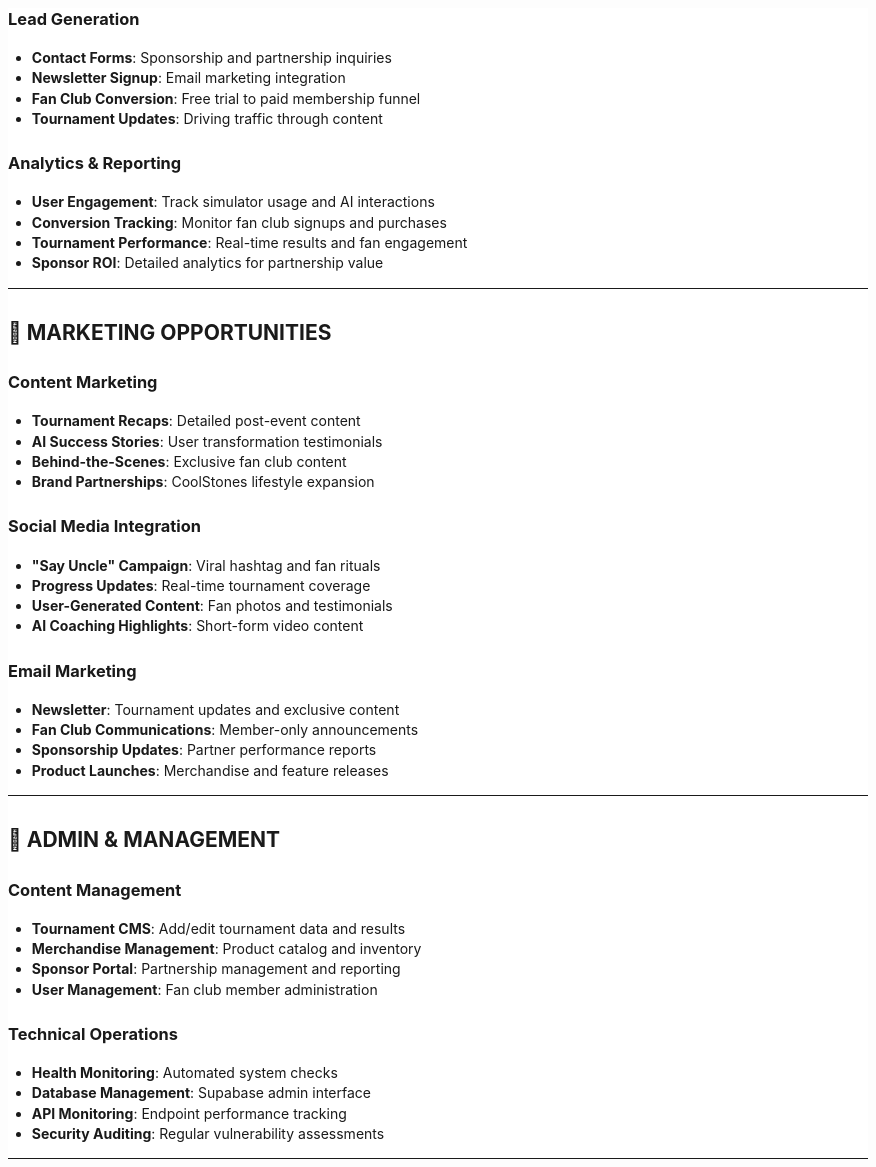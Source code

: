 ### **Lead Generation**
- **Contact Forms**: Sponsorship and partnership inquiries
- **Newsletter Signup**: Email marketing integration
- **Fan Club Conversion**: Free trial to paid membership funnel
- **Tournament Updates**: Driving traffic through content

### **Analytics & Reporting**
- **User Engagement**: Track simulator usage and AI interactions
- **Conversion Tracking**: Monitor fan club signups and purchases
- **Tournament Performance**: Real-time results and fan engagement
- **Sponsor ROI**: Detailed analytics for partnership value

---

## 🚀 **MARKETING OPPORTUNITIES**

### **Content Marketing**
- **Tournament Recaps**: Detailed post-event content
- **AI Success Stories**: User transformation testimonials
- **Behind-the-Scenes**: Exclusive fan club content
- **Brand Partnerships**: CoolStones lifestyle expansion

### **Social Media Integration**
- **"Say Uncle" Campaign**: Viral hashtag and fan rituals
- **Progress Updates**: Real-time tournament coverage
- **User-Generated Content**: Fan photos and testimonials
- **AI Coaching Highlights**: Short-form video content

### **Email Marketing**
- **Newsletter**: Tournament updates and exclusive content
- **Fan Club Communications**: Member-only announcements
- **Sponsorship Updates**: Partner performance reports
- **Product Launches**: Merchandise and feature releases

---

## 🔧 **ADMIN & MANAGEMENT**

### **Content Management**
- **Tournament CMS**: Add/edit tournament data and results
- **Merchandise Management**: Product catalog and inventory
- **Sponsor Portal**: Partnership management and reporting
- **User Management**: Fan club member administration

### **Technical Operations**
- **Health Monitoring**: Automated system checks
- **Database Management**: Supabase admin interface
- **API Monitoring**: Endpoint performance tracking
- **Security Auditing**: Regular vulnerability assessments

---